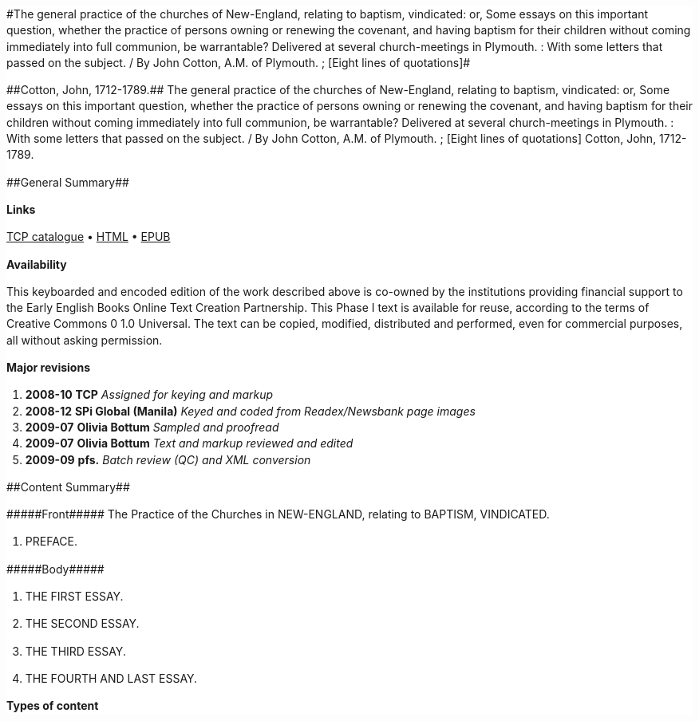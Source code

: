 #The general practice of the churches of New-England, relating to baptism, vindicated: or, Some essays on this important question, whether the practice of persons owning or renewing the covenant, and having baptism for their children without coming immediately into full communion, be warrantable? Delivered at several church-meetings in Plymouth. : With some letters that passed on the subject. / By John Cotton, A.M. of Plymouth. ; [Eight lines of quotations]#

##Cotton, John, 1712-1789.##
The general practice of the churches of New-England, relating to baptism, vindicated: or, Some essays on this important question, whether the practice of persons owning or renewing the covenant, and having baptism for their children without coming immediately into full communion, be warrantable? Delivered at several church-meetings in Plymouth. : With some letters that passed on the subject. / By John Cotton, A.M. of Plymouth. ; [Eight lines of quotations]
Cotton, John, 1712-1789.

##General Summary##

**Links**

[TCP catalogue](http://www.ota.ox.ac.uk/tcp/)  • 
[HTML](http://tei.it.ox.ac.uk/tcp/Texts-HTML/free/N09/N09718.html)  • 
[EPUB](http://tei.it.ox.ac.uk/tcp/Texts-EPUB/free/N09/N09718.epub)

**Availability**

This keyboarded and encoded edition of the
	       work described above is co-owned by the institutions
	       providing financial support to the Early English Books
	       Online Text Creation Partnership. This Phase I text is
	       available for reuse, according to the terms of Creative
	       Commons 0 1.0 Universal. The text can be copied,
	       modified, distributed and performed, even for
	       commercial purposes, all without asking permission.

**Major revisions**

1. __2008-10__ __TCP__ *Assigned for keying and markup*
1. __2008-12__ __SPi Global (Manila)__ *Keyed and coded from Readex/Newsbank page images*
1. __2009-07__ __Olivia Bottum__ *Sampled and proofread*
1. __2009-07__ __Olivia Bottum__ *Text and markup reviewed and edited*
1. __2009-09__ __pfs.__ *Batch review (QC) and XML conversion*

##Content Summary##

#####Front#####
The Practice of the Churches in NEW-ENGLAND, relating to BAPTISM, VINDICATED.
1. PREFACE.

#####Body#####

1. THE FIRST ESSAY.

1. THE SECOND ESSAY.

1. THE THIRD ESSAY.

1. THE FOURTH AND LAST ESSAY.

**Types of content**
